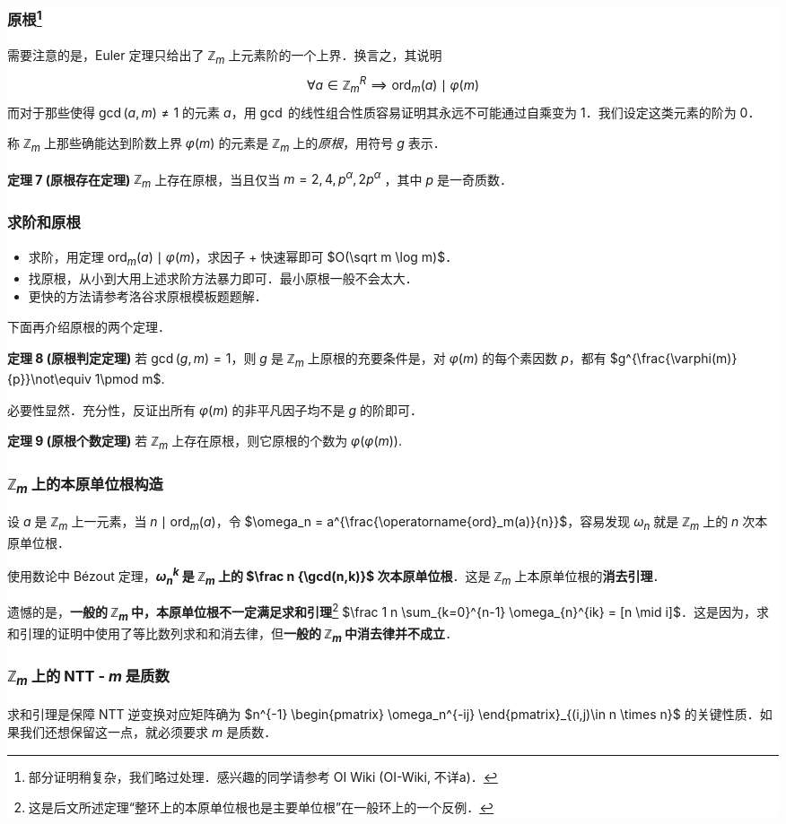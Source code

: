 ### 原根[^10]

需要注意的是，Euler 定理只给出了 $\mathbb Z_m$ 上元素阶的一个上界．换言之，其说明
$$
\forall a \in \mathbb Z_m^R \implies \operatorname{ord}_m(a) \mid \varphi(m)
$$
而对于那些使得 $\gcd(a,m) \neq 1$ 的元素 $a$，用 $\gcd$ 的线性组合性质容易证明其永远不可能通过自乘变为 $1$．我们设定这类元素的阶为 $0$．

称 $\mathbb Z_m$ 上那些确能达到阶数上界 $\varphi(m)$ 的元素是 $\mathbb Z_m$ 上的*原根*，用符号 $g$ 表示．

<div id="thm-pr-exist" class="theorem">

<span class="theorem-title">**定理 7 (原根存在定理)**</span> $\mathbb Z_m$ 上存在原根，当且仅当 $m=2,4,p^{\alpha},2p^{\alpha}$ ，其中 $p$ 是一奇质数．

</div>

### 求阶和原根

- 求阶，用定理 $\operatorname{ord}_m(a) \mid \varphi(m)$，求因子 + 快速幂即可 $O(\sqrt m \log m)$．
- 找原根，从小到大用上述求阶方法暴力即可．最小原根一般不会太大．
- 更快的方法请参考洛谷求原根模板题题解．

下面再介绍原根的两个定理．

<div id="thm-pr-check" class="theorem">

<span class="theorem-title">**定理 8 (原根判定定理)**</span> 若 $\gcd(g,m)=1$，则 $g$ 是 $\mathbb Z_m$ 上原根的充要条件是，对 $\varphi(m)$ 的每个素因数 $p$，都有 $g^{\frac{\varphi(m)}{p}}\not\equiv 1\pmod m$.

</div>

必要性显然．充分性，反证出所有 $\varphi(m)$ 的非平凡因子均不是 $g$
的阶即可．

<div id="thm-pr-num" class="theorem">

<span class="theorem-title">**定理 9 (原根个数定理)**</span> 若 $\mathbb Z_m$ 上存在原根，则它原根的个数为 $\varphi(\varphi(m))$.

</div>

### $\mathbb Z_m$ 上的本原单位根构造

设 $a$ 是 $\mathbb Z_m$ 上一元素，当 $n \mid \operatorname{ord}_m(a)$，令 $\omega_n = a^{\frac{\operatorname{ord}_m(a)}{n}}$，容易发现 $\omega_n$ 就是 $\mathbb Z_m$ 上的 $n$ 次本原单位根．

使用数论中 Bézout 定理，**$\omega_n^k$ 是 $\mathbb Z_m$ 上的 $\frac n {\gcd(n,k)}$ 次本原单位根**．这是 $\mathbb Z_m$ 上本原单位根的**消去引理**．

遗憾的是，**一般的 $\mathbb Z_m$ 中，本原单位根不一定满足求和引理**[^11]
$\frac 1 n \sum_{k=0}^{n-1} \omega_{n}^{ik} = [n \mid i]$．这是因为，求和引理的证明中使用了等比数列求和和消去律，但**一般的 $\mathbb Z_m$ 中消去律并不成立**．

### $\mathbb Z_m$ 上的 NTT - $m$ 是质数

求和引理是保障 NTT 逆变换对应矩阵确为 $n^{-1} \begin{pmatrix} \omega_n^{-ij} \end{pmatrix}_{(i,j)\in n \times n}$ 的关键性质．如果我们还想保留这一点，就必须要求 $m$ 是质数．


[^1]: 一种常见的证法是使用 Vandermonde 行列式证明矩阵可逆．后面会介绍多项式环风格的证明．
[^2]: 有的文献定义 $\omega_n := e^{-\frac {2 \pi}{n} i}$，或是因为信号处理领域常用 IDFT 将信号时域采样数据变为频域信息．事实上，DFT/IDFT 的说法也常有反转，但这只是形式问题．
[^3]: 这三个引理是《算法导论》(Cormen 等 2013) 引入的．
[^4]: 这也表明适当归一化后的 DFT 矩阵是一个酉矩阵．
[^5]: NTT 原理需较多笔墨，稍后介绍．
[^6]: 否则只有 $p$ 个不同元素的 $\mathbb Z_p$ 中根本取不到 $n$ 个不同位置的点值．后面会深入讨论．
[^7]: 多项式求逆等多项式进阶操作，我们后续讲解．
[^8]: 对质数 $p$，$\varphi(p)=p-1$．故 Euler 定理是 Fermat 小定理的一个推广．
[^9]: ExBSGS 求解离散对数 (OI-Wiki, 不详d) 的推导与此相似．
[^10]: 部分证明稍复杂，我们略过处理．感兴趣的同学请参考 OI Wiki (OI-Wiki, 不详a)．
[^11]: 这是后文所述定理“整环上的本原单位根也是主要单位根”在一般环上的一个反例．
[^12]: 网传此模数由 UOJ 站长 vfleaking 提出并推广．在所有需要取模的题目中使用该模数，可使选手无法通过模数判断题目的做法．
[^13]: 一般语境下讨论的多项式环是在域上的 $K[x]$，而非环上的 $R[x]$．
[^14]: 本篇中环的定义包含乘法单位元，即幺环．
[^15]: 无零因子的交换幺环，稍后介绍．
[^16]: 可用前述多项式乘积次数公式证明．
[^17]: 试试在 $\mathbb Z[x]$ 上用 $2x+1$ 去除 $x+1$．
[^18]: 首项为 $1$ 的多项式．
[^19]: 函数和映射几乎是等价名词．有时函数特指值域包含于复数域 $\mathbb C$ 的映射．
[^20]: 为良定义 $x^0$，环 $R$ 必须有单位元．
[^21]: 这里再次涉及环 $R$ 上的收敛问题．由于实践中只关心形式幂级数的前有限项，后续讨论系数-点值-系数法转换卷积时不需要用到幂级数理论，可以回避．
[^22]: 这种保持结构不变的映射被称为同态（homomorphism）．
[^23]: 其证明了域上一元多项式环的通用性质．仿照该证明应可证明环上的版本，从而证明这一同态关系．
[^24]: 该定理是下方高亮定理的一个自然的推论．
[^25]: 由于一次因式均为首一多项式，可以在整环上对其使用带余除法．
[^26]: 模是定义在环上的“线性空间”．
[^27]: Lagrange 插值的构造用到了除法，且行列式非零推出矩阵可逆仅在域上的线性空间中适用，因此必须要求 $R$ 是域．
[^28]: 使得 $m 1 = \sum_{k=0}^{m-1}1 = 0$ 的最小正整数 $m$．不存在则记为 $0$．$\operatorname{char}\mathbb C = 0$，$\operatorname{char}\mathbb Z_p = p$．可以证明域的特征一定是 $0$ 或一质数(丘维声 2015, 第 7 章第 11 节定理 3，p. 70)．
[^29]: 证明使用主要单位根的定义（求和引理）即可．
[^30]: 虽然前面用到了 $F$ 可逆的要求，但该定理在 $F$ 不可逆时也成立．只需类似地验证两边相等即可．
[^31]: 具体来说，该变换只能是 DFT 矩阵的某个行置换．在 $\mathbb C^n$ 上的证明可参见(Baraquin 和 Ratier 2023)，主讲人目前正在研究整环上的版本，欢迎讨论．